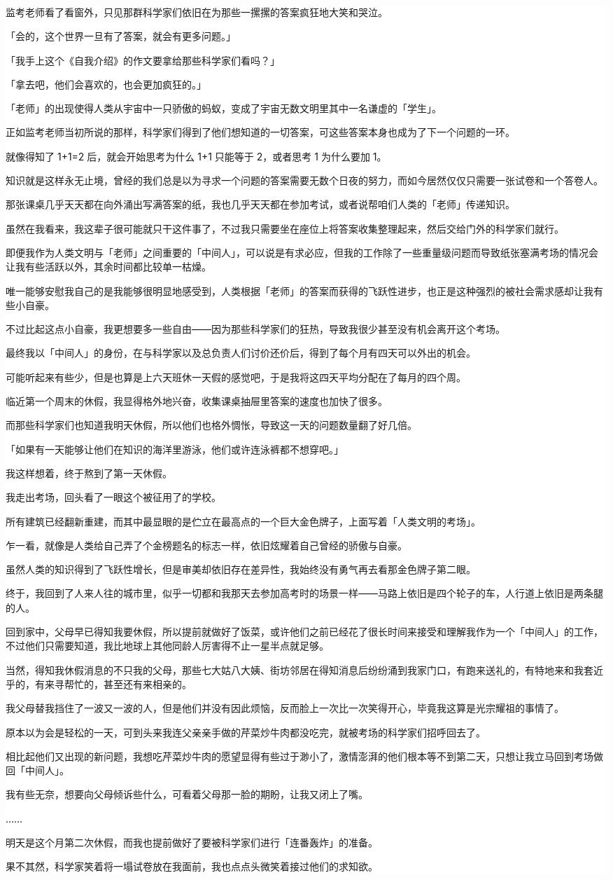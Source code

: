 监考老师看了看窗外，只见那群科学家们依旧在为那些一摞摞的答案疯狂地大笑和哭泣。

「会的，这个世界一旦有了答案，就会有更多问题。」

「我手上这个《自我介绍》的作文要拿给那些科学家们看吗？」

「拿去吧，他们会喜欢的，也会更加疯狂的。」

「老师」的出现使得人类从宇宙中一只骄傲的蚂蚁，变成了宇宙无数文明里其中一名谦虚的「学生」。

正如监考老师当初所说的那样，科学家们得到了他们想知道的一切答案，可这些答案本身也成为了下一个问题的一环。

就像得知了 1+1=2 后，就会开始思考为什么 1+1 只能等于 2，或者思考 1 为什么要加 1。

知识就是这样永无止境，曾经的我们总是以为寻求一个问题的答案需要无数个日夜的努力，而如今居然仅仅只需要一张试卷和一个答卷人。

那张课桌几乎天天都在向外涌出写满答案的纸，我也几乎天天都在参加考试，或者说帮咱们人类的「老师」传递知识。

虽然在我看来，我这辈子很可能就只干这件事了，不过我只需要坐在座位上将答案收集整理起来，然后交给门外的科学家们就行。

即便我作为人类文明与「老师」之间重要的「中间人」，可以说是有求必应，但我的工作除了一些重量级问题而导致纸张塞满考场的情况会让我有些活跃以外，其余时间都比较单一枯燥。

唯一能够安慰我自己的是我能够很明显地感受到，人类根据「老师」的答案而获得的飞跃性进步，也正是这种强烈的被社会需求感却让我有些小自豪。

不过比起这点小自豪，我更想要多一些自由——因为那些科学家们的狂热，导致我很少甚至没有机会离开这个考场。

最终我以「中间人」的身份，在与科学家以及总负责人们讨价还价后，得到了每个月有四天可以外出的机会。

可能听起来有些少，但是也算是上六天班休一天假的感觉吧，于是我将这四天平均分配在了每月的四个周。

临近第一个周末的休假，我显得格外地兴奋，收集课桌抽屉里答案的速度也加快了很多。

而那些科学家们也知道我明天休假，所以他们也格外惆怅，导致这一天的问题数量翻了好几倍。

「如果有一天能够让他们在知识的海洋里游泳，他们或许连泳裤都不想穿吧。」

我这样想着，终于熬到了第一天休假。

我走出考场，回头看了一眼这个被征用了的学校。

所有建筑已经翻新重建，而其中最显眼的是伫立在最高点的一个巨大金色牌子，上面写着「人类文明的考场」。

乍一看，就像是人类给自己弄了个金榜题名的标志一样，依旧炫耀着自己曾经的骄傲与自豪。

虽然人类的知识得到了飞跃性增长，但是审美却依旧存在差异性，我始终没有勇气再去看那金色牌子第二眼。

终于，我回到了人来人往的城市里，似乎一切都和我那天去参加高考时的场景一样——马路上依旧是四个轮子的车，人行道上依旧是两条腿的人。

回到家中，父母早已得知我要休假，所以提前就做好了饭菜，或许他们之前已经花了很长时间来接受和理解我作为一个「中间人」的工作，不过他们只需要知道，我比地球上其他同龄人厉害得不止一星半点就足够。

当然，得知我休假消息的不只我的父母，那些七大姑八大姨、街坊邻居在得知消息后纷纷涌到我家门口，有跑来送礼的，有特地来和我套近乎的，有来寻帮忙的，甚至还有来相亲的。

我父母替我挡住了一波又一波的人，但是他们并没有因此烦恼，反而脸上一次比一次笑得开心，毕竟我这算是光宗耀祖的事情了。

原本以为会是轻松的一天，可到头来我连父亲亲手做的芹菜炒牛肉都没吃完，就被考场的科学家们招呼回去了。

相比起他们又出现的新问题，我想吃芹菜炒牛肉的愿望显得有些过于渺小了，激情澎湃的他们根本等不到第二天，只想让我立马回到考场做回「中间人」。

我有些无奈，想要向父母倾诉些什么，可看着父母那一脸的期盼，让我又闭上了嘴。

……

明天是这个月第二次休假，而我也提前做好了要被科学家们进行「连番轰炸」的准备。

果不其然，科学家笑着将一塌试卷放在我面前，我也点点头微笑着接过他们的求知欲。
